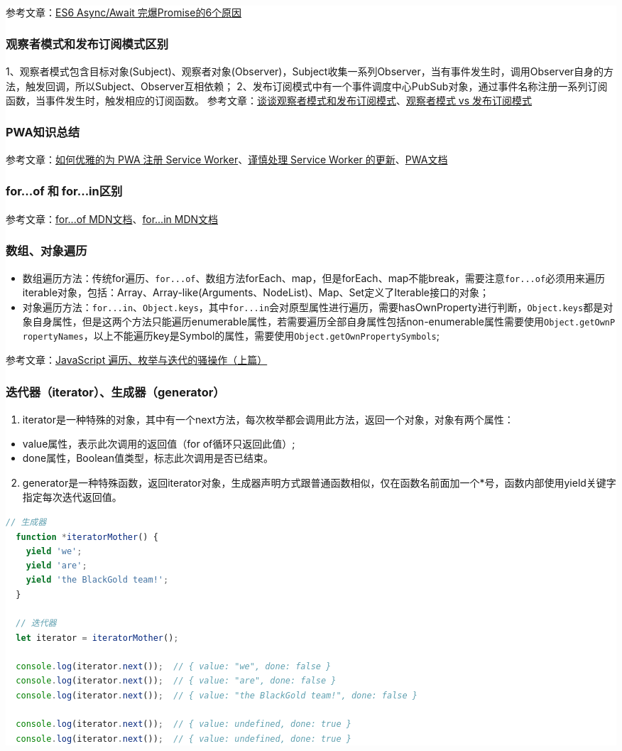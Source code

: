 参考文章：[ES6 Async/Await 完爆Promise的6个原因](https://www.jianshu.com/p/3059a2d0f3da)

### 观察者模式和发布订阅模式区别

1、观察者模式包含目标对象(Subject)、观察者对象(Observer)，Subject收集一系列Observer，当有事件发生时，调用Observer自身的方法，触发回调，所以Subject、Observer互相依赖；
2、发布订阅模式中有一个事件调度中心PubSub对象，通过事件名称注册一系列订阅函数，当事件发生时，触发相应的订阅函数。
参考文章：[谈谈观察者模式和发布订阅模式](https://www.jianshu.com/p/69bfe35229ef)、[观察者模式 vs 发布订阅模式](https://juejin.im/post/5c0a9d9bf265da612909ff1b)

### PWA知识总结

参考文章：[如何优雅的为 PWA 注册 Service Worker](https://zhuanlan.zhihu.com/p/28161855)、[谨慎处理 Service Worker 的更新](https://zhuanlan.zhihu.com/p/51118741)、[PWA文档](https://lavas.baidu.com/pwa/README)

### for...of 和 for...in区别

参考文章：[for...of MDN文档](https://developer.mozilla.org/zh-CN/docs/Web/JavaScript/Reference/Statements/for...of)、[for...in MDN文档](https://developer.mozilla.org/zh-CN/docs/Web/JavaScript/Reference/Statements/for...in)

### 数组、对象遍历

- 数组遍历方法：传统for遍历、```for...of```、数组方法forEach、map，但是forEach、map不能break，需要注意```for...of```必须用来遍历iterable对象，包括：Array、Array-like(Arguments、NodeList)、Map、Set定义了Iterable接口的对象；
- 对象遍历方法：```for...in```、```Object.keys```，其中```for...in```会对原型属性进行遍历，需要hasOwnProperty进行判断，```Object.keys```都是对象自身属性，但是这两个方法只能遍历enumerable属性，若需要遍历全部自身属性包括non-enumerable属性需要使用```Object.getOwnPropertyNames```，以上不能遍历key是Symbol的属性，需要使用```Object.getOwnPropertySymbols```;

参考文章：[JavaScript 遍历、枚举与迭代的骚操作（上篇）](https://juejin.im/post/5bfbbe2df265da61407e95a3)

### 迭代器（iterator）、生成器（generator）

1. iterator是一种特殊的对象，其中有一个next方法，每次枚举都会调用此方法，返回一个对象，对象有两个属性：
  - value属性，表示此次调用的返回值（for of循环只返回此值）;
  - done属性，Boolean值类型，标志此次调用是否已结束。
2. generator是一种特殊函数，返回iterator对象，生成器声明方式跟普通函数相似，仅在函数名前面加一个*号，函数内部使用yield关键字指定每次迭代返回值。
  ```js
  // 生成器
    function *iteratorMother() {
      yield 'we';
      yield 'are';
      yield 'the BlackGold team!';
    }

    // 迭代器
    let iterator = iteratorMother();

    console.log(iterator.next());  // { value: "we", done: false }
    console.log(iterator.next());  // { value: "are", done: false }
    console.log(iterator.next());  // { value: "the BlackGold team!", done: false }

    console.log(iterator.next());  // { value: undefined, done: true }
    console.log(iterator.next());  // { value: undefined, done: true }
  ```
